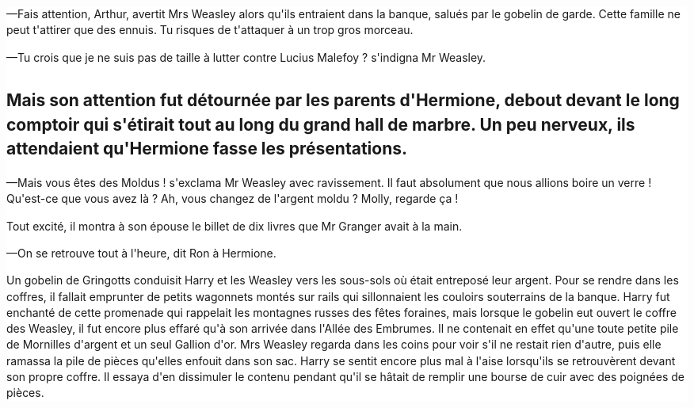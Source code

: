 —Fais attention, Arthur, avertit Mrs Weasley alors qu'ils entraient dans la banque, salués par le gobelin de garde. Cette famille ne peut t'attirer que des ennuis. Tu risques de t'attaquer à un trop gros morceau.

—Tu crois que je ne suis pas de taille à lutter contre Lucius Malefoy ? s'indigna Mr Weasley.

Mais son attention fut détournée par les parents d'Hermione, debout devant le long comptoir qui s'étirait tout au long du grand hall de marbre. Un peu nerveux, ils attendaient qu'Hermione fasse les présentations.
---
—Mais vous êtes des Moldus ! s'exclama Mr Weasley avec ravissement. Il faut absolument que nous allions boire un verre ! Qu'est-ce que vous avez là ? Ah, vous changez de l'argent moldu ? Molly, regarde ça !

Tout excité, il montra à son épouse le billet de dix livres que Mr Granger avait à la main.

—On se retrouve tout à l'heure, dit Ron à Hermione.

Un gobelin de Gringotts conduisit Harry et les Weasley vers les sous-sols où était entreposé leur argent. Pour se rendre dans les coffres, il fallait emprunter de petits wagonnets montés sur rails qui sillonnaient les couloirs souterrains de la banque. Harry fut enchanté de cette promenade qui rappelait les montagnes russes des fêtes foraines, mais lorsque le gobelin eut ouvert le coffre des Weasley, il fut encore plus effaré qu'à son arrivée dans l'Allée des Embrumes. Il ne contenait en effet qu'une toute petite pile de Mornilles d'argent et un seul Gallion d'or. Mrs Weasley regarda dans les coins pour voir s'il ne restait rien d'autre, puis elle ramassa la pile de pièces qu'elles enfouit dans son sac. Harry se sentit encore plus mal à l'aise lorsqu'ils se retrouvèrent devant son propre coffre. Il essaya d'en dissimuler le contenu pendant qu'il se hâtait de remplir une bourse de cuir avec des poignées de pièces.

